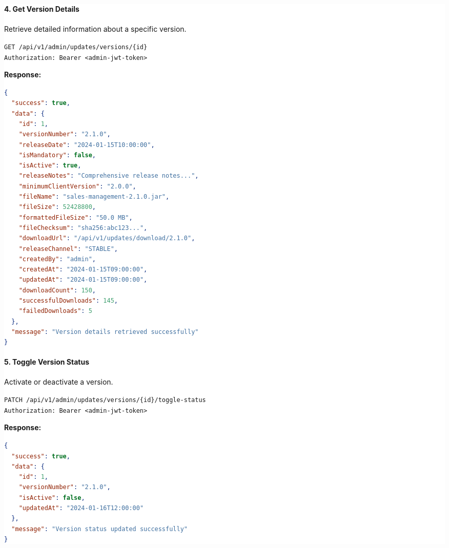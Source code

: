 #### 4. Get Version Details
Retrieve detailed information about a specific version.

```http
GET /api/v1/admin/updates/versions/{id}
Authorization: Bearer <admin-jwt-token>
```

**Response:**
```json
{
  "success": true,
  "data": {
    "id": 1,
    "versionNumber": "2.1.0",
    "releaseDate": "2024-01-15T10:00:00",
    "isMandatory": false,
    "isActive": true,
    "releaseNotes": "Comprehensive release notes...",
    "minimumClientVersion": "2.0.0",
    "fileName": "sales-management-2.1.0.jar",
    "fileSize": 52428800,
    "formattedFileSize": "50.0 MB",
    "fileChecksum": "sha256:abc123...",
    "downloadUrl": "/api/v1/updates/download/2.1.0",
    "releaseChannel": "STABLE",
    "createdBy": "admin",
    "createdAt": "2024-01-15T09:00:00",
    "updatedAt": "2024-01-15T09:00:00",
    "downloadCount": 150,
    "successfulDownloads": 145,
    "failedDownloads": 5
  },
  "message": "Version details retrieved successfully"
}
```

#### 5. Toggle Version Status
Activate or deactivate a version.

```http
PATCH /api/v1/admin/updates/versions/{id}/toggle-status
Authorization: Bearer <admin-jwt-token>
```

**Response:**
```json
{
  "success": true,
  "data": {
    "id": 1,
    "versionNumber": "2.1.0",
    "isActive": false,
    "updatedAt": "2024-01-16T12:00:00"
  },
  "message": "Version status updated successfully"
}
```
